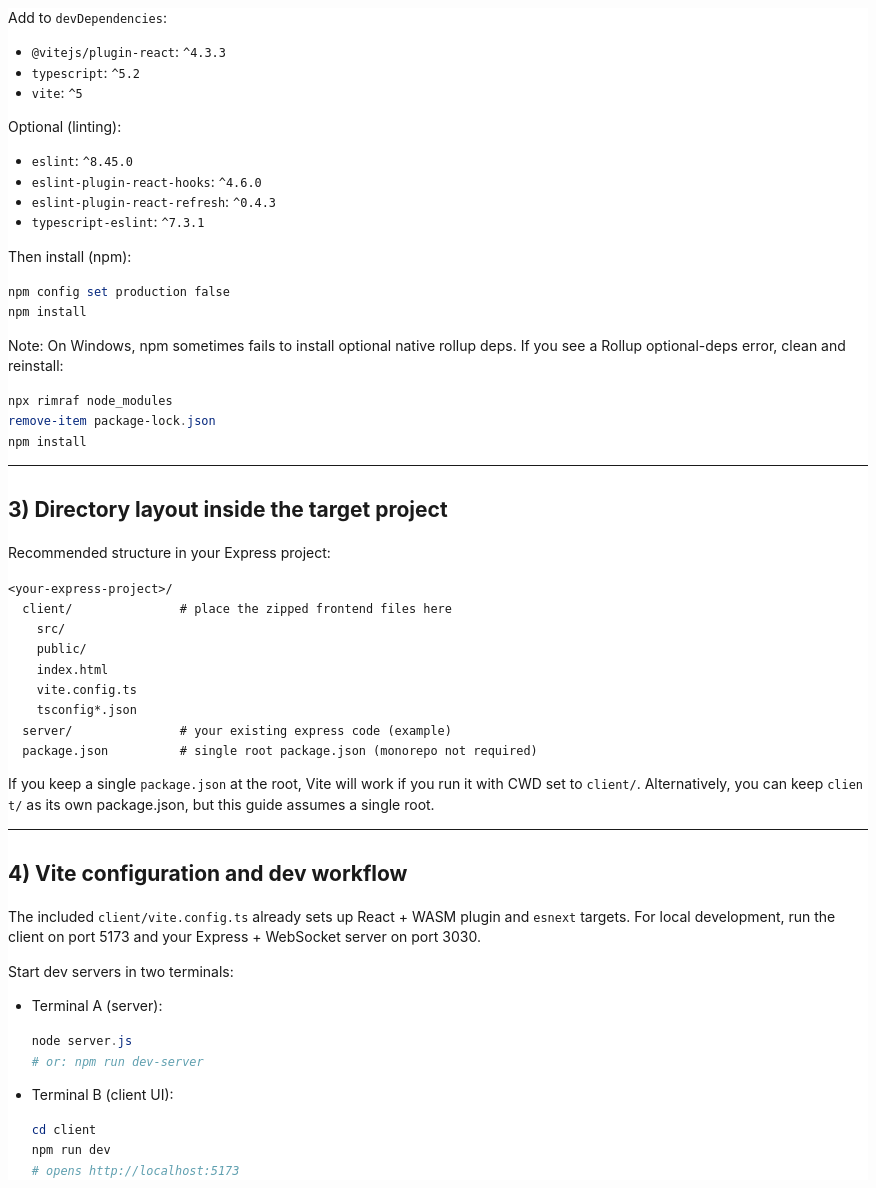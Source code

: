 Add to `devDependencies`:
- `@vitejs/plugin-react`: `^4.3.3`
- `typescript`: `^5.2`
- `vite`: `^5`

Optional (linting):
- `eslint`: `^8.45.0`
- `eslint-plugin-react-hooks`: `^4.6.0`
- `eslint-plugin-react-refresh`: `^0.4.3`
- `typescript-eslint`: `^7.3.1`

Then install (npm):
```powershell
npm config set production false
npm install
```

Note: On Windows, npm sometimes fails to install optional native rollup deps. If you see a Rollup optional-deps error, clean and reinstall:
```powershell
npx rimraf node_modules
remove-item package-lock.json
npm install
```

---

## 3) Directory layout inside the target project
Recommended structure in your Express project:
```
<your-express-project>/
  client/               # place the zipped frontend files here
    src/
    public/
    index.html
    vite.config.ts
    tsconfig*.json
  server/               # your existing express code (example)
  package.json          # single root package.json (monorepo not required)
```

If you keep a single `package.json` at the root, Vite will work if you run it with CWD set to `client/`. Alternatively, you can keep `client/` as its own package.json, but this guide assumes a single root.

---

## 4) Vite configuration and dev workflow
The included `client/vite.config.ts` already sets up React + WASM plugin and `esnext` targets. For local development, run the client on port 5173 and your Express + WebSocket server on port 3030.

Start dev servers in two terminals:
- Terminal A (server):
  ```powershell
  node server.js
  # or: npm run dev-server
  ```
- Terminal B (client UI):
  ```powershell
  cd client
  npm run dev
  # opens http://localhost:5173
  ```
